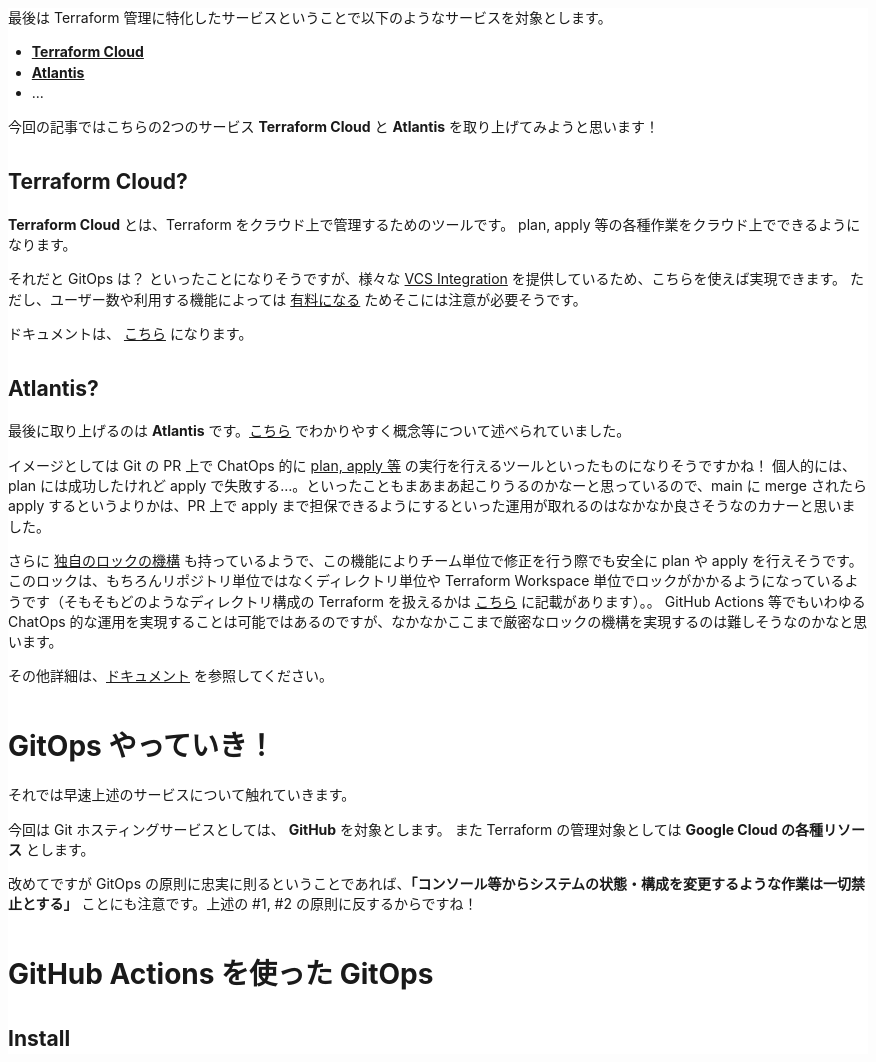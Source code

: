最後は Terraform 管理に特化したサービスということで以下のようなサービスを対象とします。

- **[Terraform Cloud](https://developer.hashicorp.com/terraform/cloud-docs)**
- **[Atlantis](https://www.runatlantis.io/)**
- ...

今回の記事ではこちらの2つのサービス **Terraform Cloud** と **Atlantis** を取り上げてみようと思います！

## Terraform Cloud?

**Terraform Cloud** とは、Terraform をクラウド上で管理するためのツールです。
plan, apply 等の各種作業をクラウド上でできるようになります。

それだと GitOps は？ といったことになりそうですが、様々な [VCS Integration](https://developer.hashicorp.com/terraform/cloud-docs/vcs) を提供しているため、こちらを使えば実現できます。
ただし、ユーザー数や利用する機能によっては [有料になる](https://www.hashicorp.com/products/terraform/pricing) ためそこには注意が必要そうです。

ドキュメントは、 [こちら](https://developer.hashicorp.com/terraform/cloud-docs) になります。

## Atlantis?

最後に取り上げるのは **Atlantis** です。[こちら](https://www.runatlantis.io/guide/#enable-collaboration-with-everyone) でわかりやすく概念等について述べられていました。

イメージとしては Git の PR 上で ChatOps 的に [plan, apply 等](https://www.runatlantis.io/docs/using-atlantis.html) の実行を行えるツールといったものになりそうですかね！
個人的には、plan には成功したけれど apply で失敗する…。といったこともまあまあ起こりうるのかなーと思っているので、main に merge されたら apply するというよりかは、PR 上で apply まで担保できるようにするといった運用が取れるのはなかなか良さそうなのカナーと思いました。

さらに [独自のロックの機構](https://www.runatlantis.io/docs/locking.html) も持っているようで、この機能によりチーム単位で修正を行う際でも安全に plan や apply を行えそうです。
このロックは、もちろんリポジトリ単位ではなくディレクトリ単位や Terraform Workspace 単位でロックがかかるようになっているようです（そもそもどのようなディレクトリ構成の Terraform を扱えるかは [こちら](https://www.runatlantis.io/docs/requirements.html#repository-structure) に記載があります）。。
GitHub Actions 等でもいわゆる ChatOps 的な運用を実現することは可能ではあるのですが、なかなかここまで厳密なロックの機構を実現するのは難しそうなのかなと思います。

その他詳細は、[ドキュメント](https://www.runatlantis.io/docs/) を参照してください。

# GitOps やっていき！

それでは早速上述のサービスについて触れていきます。

今回は Git ホスティングサービスとしては、 **GitHub** を対象とします。
また Terraform の管理対象としては **Google Cloud の各種リソース** とします。

改めてですが GitOps の原則に忠実に則るということであれば、**「コンソール等からシステムの状態・構成を変更するような作業は一切禁止とする」** ことにも注意です。上述の #1, #2 の原則に反するからですね！

# GitHub Actions を使った GitOps

## Install
